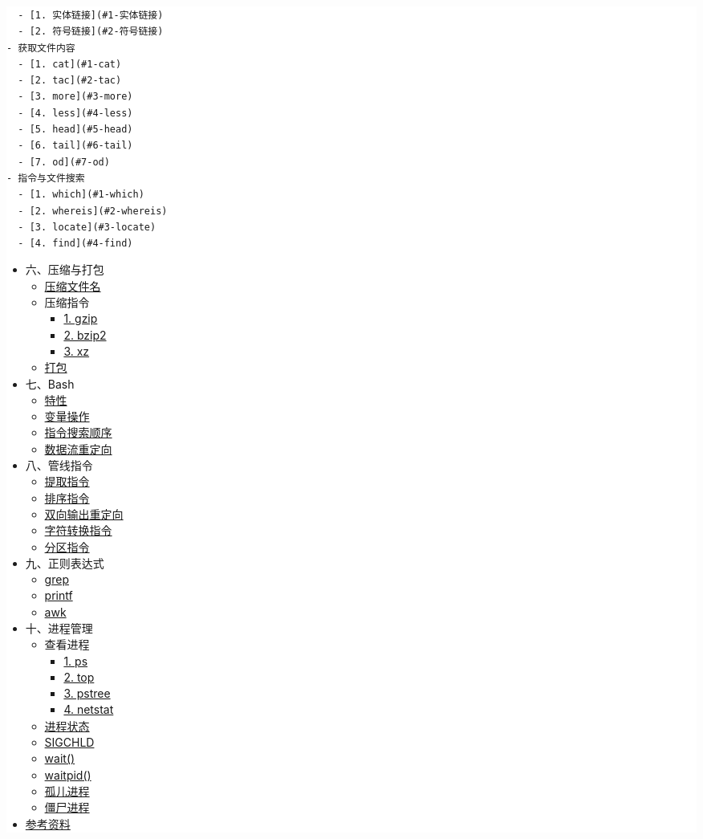       - [1. 实体链接](#1-实体链接)
      - [2. 符号链接](#2-符号链接)
    - 获取文件内容
      - [1. cat](#1-cat)
      - [2. tac](#2-tac)
      - [3. more](#3-more)
      - [4. less](#4-less)
      - [5. head](#5-head)
      - [6. tail](#6-tail)
      - [7. od](#7-od)
    - 指令与文件搜索
      - [1. which](#1-which)
      - [2. whereis](#2-whereis)
      - [3. locate](#3-locate)
      - [4. find](#4-find)
  - 六、压缩与打包
    - [压缩文件名](#压缩文件名)
    - 压缩指令
      - [1. gzip](#1-gzip)
      - [2. bzip2](#2-bzip2)
      - [3. xz](#3-xz)
    - [打包](#打包)
  - 七、Bash
    - [特性](#特性)
    - [变量操作](#变量操作)
    - [指令搜索顺序](#指令搜索顺序)
    - [数据流重定向](#数据流重定向)
  - 八、管线指令
    - [提取指令](#提取指令)
    - [排序指令](#排序指令)
    - [双向输出重定向](#双向输出重定向)
    - [字符转换指令](#字符转换指令)
    - [分区指令](#分区指令)
  - 九、正则表达式
    - [grep](#grep)
    - [printf](#printf)
    - [awk](#awk)
  - 十、进程管理
    - 查看进程
      - [1. ps](#1-ps)
      - [2. top](#2-top)
      - [3. pstree](#3-pstree)
      - [4. netstat](#4-netstat)
    - [进程状态](#进程状态)
    - [SIGCHLD](#sigchld)
    - [wait()](#wait)
    - [waitpid()](#waitpid)
    - [孤儿进程](#孤儿进程)
    - [僵尸进程](#僵尸进程)
  - [参考资料](#参考资料)
